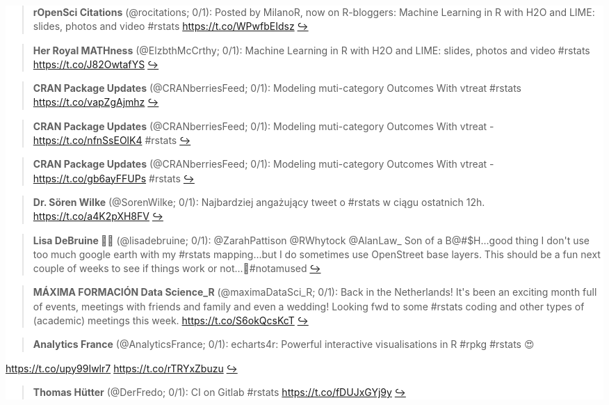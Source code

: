 


> **rOpenSci Citations** (@rocitations; 0/1): Posted by MilanoR, now on R-bloggers: Machine Learning in R with H2O and LIME: slides, photos and video #rstats https://t.co/WPwfbEIdsz  [&#8618;](https://twitter.com/dataandme/status/1046817802668191744)




> **Her Royal MATHness** (@ElzbthMcCrthy; 0/1): Machine Learning in R with H2O and LIME: slides, photos and video #rstats https://t.co/J82OwtafYS  [&#8618;](https://twitter.com/dataandme/status/1046817285619560451)




> **CRAN Package Updates** (@CRANberriesFeed; 0/1): Modeling muti-category Outcomes With vtreat #rstats https://t.co/vapZgAjmhz  [&#8618;](https://twitter.com/dataandme/status/1046826356259135489)




> **CRAN Package Updates** (@CRANberriesFeed; 0/1): Modeling muti-category Outcomes With vtreat - https://t.co/nfnSsEOlK4 #rstats  [&#8618;](https://twitter.com/dataandme/status/1046826268770095106)




> **CRAN Package Updates** (@CRANberriesFeed; 0/1): Modeling muti-category Outcomes With vtreat - https://t.co/gb6ayFFUPs #rstats  [&#8618;](https://twitter.com/dataandme/status/1046826210498678784)




> **Dr. Sören Wilke** (@SorenWilke; 0/1): Najbardziej angażujący tweet o #rstats w ciągu ostatnich 12h. https://t.co/a4K2pXH8FV  [&#8618;](https://twitter.com/dataandme/status/1046826128223145985)




> **Lisa DeBruine 🏳️‍🌈** (@lisadebruine; 0/1): @ZarahPattison @RWhytock @AlanLaw_ Son of a B@#$H...good thing I don't use too much google earth with my #rstats mapping...but I do sometimes use OpenStreet base layers. This should be a fun next couple of weeks to see if things work or not...🙁#notamused  [&#8618;](https://twitter.com/dataandme/status/1046824282469232640)




> **MÁXIMA FORMACIÓN Data Science_R** (@maximaDataSci_R; 0/1): Back in the Netherlands! It's been an exciting month full of events, meetings with friends and family and even a wedding! Looking fwd to some #rstats coding and other types of (academic) meetings this week. https://t.co/S6okQcsKcT  [&#8618;](https://twitter.com/dataandme/status/1046823957989605382)




> **Analytics France** (@AnalyticsFrance; 0/1): echarts4r: Powerful interactive visualisations in R #rpkg #rstats 😍 
>
https://t.co/upy99Iwlr7 https://t.co/rTRYxZbuzu  [&#8618;](https://twitter.com/dataandme/status/1046819124150775811)




> **Thomas Hütter** (@DerFredo; 0/1): CI on Gitlab #rstats https://t.co/fDUJxGYj9y  [&#8618;](https://twitter.com/dataandme/status/1046818775453118464)
